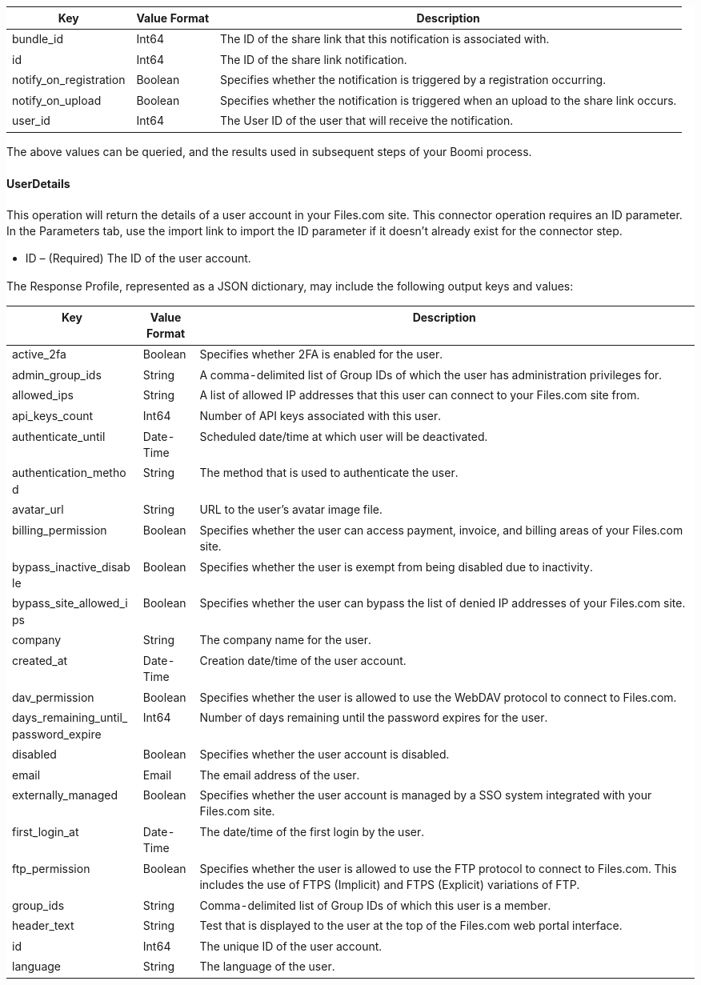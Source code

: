 | Key | Value Format | Description |
| --- | --- | --- |
| bundle_id | Int64 | The ID of the share link that this notification is associated with. |
| id | Int64 | The ID of the share link notification. |
| notify_on_registration | Boolean | Specifies whether the notification is triggered by a registration occurring. |
| notify_on_upload | Boolean | Specifies whether the notification is triggered when an upload to the share link occurs. |
| user_id | Int64 | The User ID of the user that will receive the notification. |

The above values can be queried, and the results used in subsequent steps of your Boomi process.

#### UserDetails

This operation will return the details of a user account in your Files.com site.
This connector operation requires an ID parameter. In the Parameters tab, use the import link to import the ID parameter if it doesn’t already exist for the connector step.

- ID – (Required) The ID of the user account.

The Response Profile, represented as a JSON dictionary, may include the following output keys and values:

| Key | Value Format | Description |
| --- | --- | --- |
| active_2fa | Boolean | Specifies whether 2FA is enabled for the user. |
| admin_group_ids | String | A comma-delimited list of Group IDs of which the user has administration privileges for. |
| allowed_ips | String | A list of allowed IP addresses that this user can connect to your Files.com site from. |
| api_keys_count | Int64 | Number of API keys associated with this user. |
| authenticate_until | Date-Time | Scheduled date/time at which user will be deactivated. |
| authentication_method | String | The method that is used to authenticate the user. |
| avatar_url | String | URL to the user’s avatar image file. |
| billing_permission | Boolean | Specifies whether the user can access payment, invoice, and billing areas of your Files.com site. |
| bypass_inactive_disable | Boolean | Specifies whether the user is exempt from being disabled due to inactivity. |
| bypass_site_allowed_ips | Boolean | Specifies whether the user can bypass the list of denied IP addresses of your Files.com site. |
| company | String | The company name for the user. |
| created_at | Date-Time | Creation date/time of the user account. |
| dav_permission | Boolean | Specifies whether the user is allowed to use the WebDAV protocol to connect to Files.com. |
| days_remaining_until_password_expire | Int64 | Number of days remaining until the password expires for the user. |
| disabled | Boolean | Specifies whether the user account is disabled. |
| email | Email | The email address of the user. |
| externally_managed | Boolean | Specifies whether the user account is managed by a SSO system integrated with your Files.com site. |
| first_login_at | Date-Time | The date/time of the first login by the user. |
| ftp_permission | Boolean | Specifies whether the user is allowed to use the FTP protocol to connect to Files.com. This includes the use of FTPS (Implicit) and FTPS (Explicit) variations of FTP. |
| group_ids | String | Comma-delimited list of Group IDs of which this user is a member. |
| header_text | String | Test that is displayed to the user at the top of the Files.com web portal interface. |
| id | Int64 | The unique ID of the user account. |
| language | String | The language of the user. |